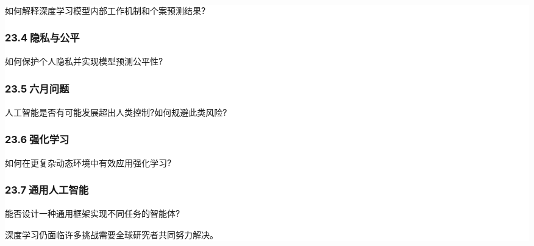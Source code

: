 如何解释深度学习模型内部工作机制和个案预测结果?

### 23.4 隐私与公平

如何保护个人隐私并实现模型预测公平性?

### 23.5 六月问题

人工智能是否有可能发展超出人类控制?如何规避此类风险?

### 23.6 强化学习

如何在更复杂动态环境中有效应用强化学习?

### 23.7 通用人工智能

能否设计一种通用框架实现不同任务的智能体?

深度学习仍面临许多挑战需要全球研究者共同努力解决。
